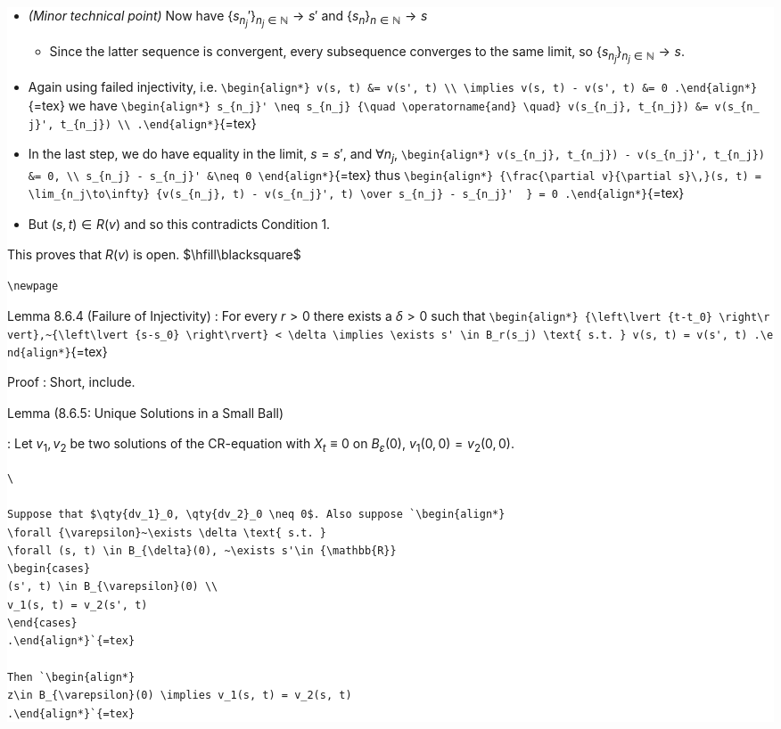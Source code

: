 -   *(Minor technical point)* Now have $\left\{{s_{n_j}'}\right\}_{n_j \in {\mathbb{N}}} \to s'$ and $\left\{{s_n}\right\}_{n\in {\mathbb{N}}} \to s$

    -   Since the latter sequence is convergent, every subsequence converges to the same limit, so $\left\{{s_{n_j}}\right\}_{n_j \in {\mathbb{N}}} \to s$.

-   Again using failed injectivity, i.e. `\begin{align*}
      v(s, t) &= v(s', t) \\
      \implies v(s, t) - v(s', t) &= 0
    .\end{align*}`{=tex} we have `\begin{align*}
      s_{n_j}' \neq s_{n_j} {\quad \operatorname{and} \quad} v(s_{n_j}, t_{n_j}) &= v(s_{n_j}', t_{n_j}) \\
    .\end{align*}`{=tex}

-   In the last step, we do have equality in the limit, $s= s'$, and $\forall n_j$, `\begin{align*}
      v(s_{n_j}, t_{n_j}) - v(s_{n_j}', t_{n_j}) &= 0, \\
      s_{n_j} - s_{n_j}' &\neq 0
    \end{align*}`{=tex} thus `\begin{align*}
      {\frac{\partial v}{\partial s}\,}(s, t) = \lim_{n_j\to\infty} {v(s_{n_j}, t) - v(s_{n_j}', t) \over s_{n_j} - s_{n_j}'  } = 0
    .\end{align*}`{=tex}

-   But $(s, t) \in R(v)$ and so this contradicts Condition 1.

This proves that $R(v)$ is open. $\hfill\blacksquare$

```{=tex}
\newpage
```

Lemma 8.6.4 (Failure of Injectivity)
:   For every $r> 0$ there exists a $\delta >0$ such that `\begin{align*}
    {\left\lvert {t-t_0} \right\rvert},~{\left\lvert {s-s_0} \right\rvert} < \delta \implies \exists s' \in B_r(s_j) \text{ s.t. } v(s, t) = v(s', t)
    .\end{align*}`{=tex}

Proof
:   Short, include.

Lemma (8.6.5: Unique Solutions in a Small Ball)

:   Let $v_1, v_2$ be two solutions of the CR-equation with $X_t \equiv 0$ on $B_{\varepsilon}(0)$, $v_1(0, 0) = v_2(0, 0)$.

    \

    Suppose that $\qty{dv_1}_0, \qty{dv_2}_0 \neq 0$. Also suppose `\begin{align*}
    \forall {\varepsilon}~\exists \delta \text{ s.t. }
    \forall (s, t) \in B_{\delta}(0), ~\exists s'\in {\mathbb{R}}
    \begin{cases}
    (s', t) \in B_{\varepsilon}(0) \\
    v_1(s, t) = v_2(s', t)
    \end{cases}
    .\end{align*}`{=tex}

    Then `\begin{align*}
    z\in B_{\varepsilon}(0) \implies v_1(s, t) = v_2(s, t)
    .\end{align*}`{=tex}

